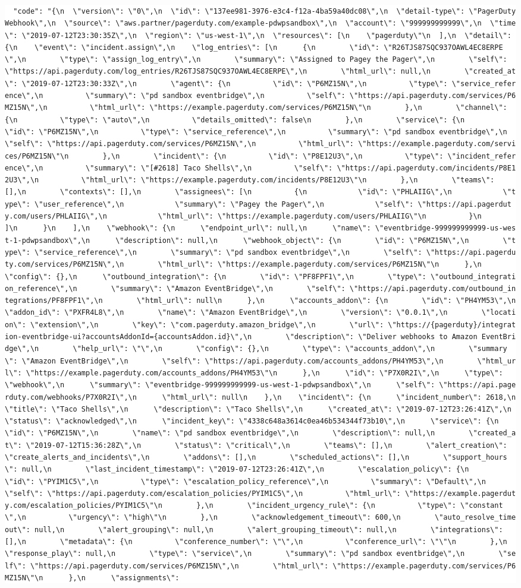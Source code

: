       "code": "{\n  \"version\": \"0\",\n  \"id\": \"137ee981-3976-e3c4-f12a-4ba59a40dc08\",\n  \"detail-type\": \"PagerDuty Webhook\",\n  \"source\": \"aws.partner/pagerduty.com/example-pdwpsandbox\",\n  \"account\": \"999999999999\",\n  \"time\": \"2019-07-12T23:30:35Z\",\n  \"region\": \"us-west-1\",\n  \"resources\": [\n    \"pagerduty\"\n  ],\n  \"detail\": {\n    \"event\": \"incident.assign\",\n    \"log_entries\": [\n      {\n        \"id\": \"R26TJS87SQC937OAWL4EC8ERPE\",\n        \"type\": \"assign_log_entry\",\n        \"summary\": \"Assigned to Pagey the Pager\",\n        \"self\": \"https://api.pagerduty.com/log_entries/R26TJS87SQC937OAWL4EC8ERPE\",\n        \"html_url\": null,\n        \"created_at\": \"2019-07-12T23:30:33Z\",\n        \"agent\": {\n          \"id\": \"P6MZ15N\",\n          \"type\": \"service_reference\",\n          \"summary\": \"pd sandbox eventbridge\",\n          \"self\": \"https://api.pagerduty.com/services/P6MZ15N\",\n          \"html_url\": \"https://example.pagerduty.com/services/P6MZ15N\"\n        },\n        \"channel\": {\n          \"type\": \"auto\",\n          \"details_omitted\": false\n        },\n        \"service\": {\n          \"id\": \"P6MZ15N\",\n          \"type\": \"service_reference\",\n          \"summary\": \"pd sandbox eventbridge\",\n          \"self\": \"https://api.pagerduty.com/services/P6MZ15N\",\n          \"html_url\": \"https://example.pagerduty.com/services/P6MZ15N\"\n        },\n        \"incident\": {\n          \"id\": \"P8E12U3\",\n          \"type\": \"incident_reference\",\n          \"summary\": \"[#2618] Taco Shells\",\n          \"self\": \"https://api.pagerduty.com/incidents/P8E12U3\",\n          \"html_url\": \"https://example.pagerduty.com/incidents/P8E12U3\"\n        },\n        \"teams\": [],\n        \"contexts\": [],\n        \"assignees\": [\n          {\n            \"id\": \"PHLAIIG\",\n            \"type\": \"user_reference\",\n            \"summary\": \"Pagey the Pager\",\n            \"self\": \"https://api.pagerduty.com/users/PHLAIIG\",\n            \"html_url\": \"https://example.pagerduty.com/users/PHLAIIG\"\n          }\n        ]\n      }\n    ],\n    \"webhook\": {\n      \"endpoint_url\": null,\n      \"name\": \"eventbridge-999999999999-us-west-1-pdwpsandbox\",\n      \"description\": null,\n      \"webhook_object\": {\n        \"id\": \"P6MZ15N\",\n        \"type\": \"service_reference\",\n        \"summary\": \"pd sandbox eventbridge\",\n        \"self\": \"https://api.pagerduty.com/services/P6MZ15N\",\n        \"html_url\": \"https://example.pagerduty.com/services/P6MZ15N\"\n      },\n      \"config\": {},\n      \"outbound_integration\": {\n        \"id\": \"PF8FPF1\",\n        \"type\": \"outbound_integration_reference\",\n        \"summary\": \"Amazon EventBridge\",\n        \"self\": \"https://api.pagerduty.com/outbound_integrations/PF8FPF1\",\n        \"html_url\": null\n      },\n      \"accounts_addon\": {\n        \"id\": \"PH4YM53\",\n        \"addon_id\": \"PXFR4L8\",\n        \"name\": \"Amazon EventBridge\",\n        \"version\": \"0.0.1\",\n        \"location\": \"extension\",\n        \"key\": \"com.pagerduty.amazon_bridge\",\n        \"url\": \"https://{pagerduty}/integration-eventbridge-ui?accountsAddonId={accountsAddon.id}\",\n        \"description\": \"Deliver webhooks to Amazon EventBridge\",\n        \"help_url\": \"\",\n        \"config\": {},\n        \"type\": \"accounts_addon\",\n        \"summary\": \"Amazon EventBridge\",\n        \"self\": \"https://api.pagerduty.com/accounts_addons/PH4YM53\",\n        \"html_url\": \"https://example.pagerduty.com/accounts_addons/PH4YM53\"\n      },\n      \"id\": \"P7X0R2I\",\n      \"type\": \"webhook\",\n      \"summary\": \"eventbridge-999999999999-us-west-1-pdwpsandbox\",\n      \"self\": \"https://api.pagerduty.com/webhooks/P7X0R2I\",\n      \"html_url\": null\n    },\n    \"incident\": {\n      \"incident_number\": 2618,\n      \"title\": \"Taco Shells\",\n      \"description\": \"Taco Shells\",\n      \"created_at\": \"2019-07-12T23:26:41Z\",\n      \"status\": \"acknowledged\",\n      \"incident_key\": \"4338c648a3614c0ea46b534344f73b10\",\n      \"service\": {\n        \"id\": \"P6MZ15N\",\n        \"name\": \"pd sandbox eventbridge\",\n        \"description\": null,\n        \"created_at\": \"2019-07-12T15:36:28Z\",\n        \"status\": \"critical\",\n        \"teams\": [],\n        \"alert_creation\": \"create_alerts_and_incidents\",\n        \"addons\": [],\n        \"scheduled_actions\": [],\n        \"support_hours\": null,\n        \"last_incident_timestamp\": \"2019-07-12T23:26:41Z\",\n        \"escalation_policy\": {\n          \"id\": \"PYIM1C5\",\n          \"type\": \"escalation_policy_reference\",\n          \"summary\": \"Default\",\n          \"self\": \"https://api.pagerduty.com/escalation_policies/PYIM1C5\",\n          \"html_url\": \"https://example.pagerduty.com/escalation_policies/PYIM1C5\"\n        },\n        \"incident_urgency_rule\": {\n          \"type\": \"constant\",\n          \"urgency\": \"high\"\n        },\n        \"acknowledgement_timeout\": 600,\n        \"auto_resolve_timeout\": null,\n        \"alert_grouping\": null,\n        \"alert_grouping_timeout\": null,\n        \"integrations\": [],\n        \"metadata\": {\n          \"conference_number\": \"\",\n          \"conference_url\": \"\"\n        },\n        \"response_play\": null,\n        \"type\": \"service\",\n        \"summary\": \"pd sandbox eventbridge\",\n        \"self\": \"https://api.pagerduty.com/services/P6MZ15N\",\n        \"html_url\": \"https://example.pagerduty.com/services/P6MZ15N\"\n      },\n      \"assignments\":
